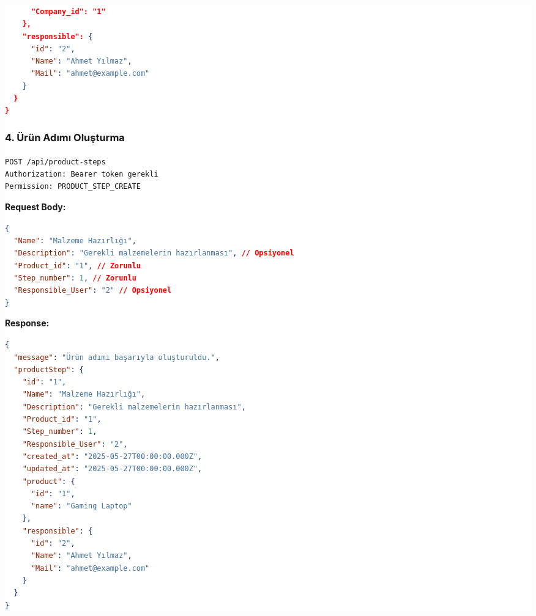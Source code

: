 ```json
      "Company_id": "1"
    },
    "responsible": {
      "id": "2",
      "Name": "Ahmet Yılmaz",
      "Mail": "ahmet@example.com"
    }
  }
}
```

### 4. Ürün Adımı Oluşturma
```
POST /api/product-steps
Authorization: Bearer token gerekli
Permission: PRODUCT_STEP_CREATE
```

**Request Body:**
```json
{
  "Name": "Malzeme Hazırlığı",
  "Description": "Gerekli malzemelerin hazırlanması", // Opsiyonel
  "Product_id": "1", // Zorunlu
  "Step_number": 1, // Zorunlu
  "Responsible_User": "2" // Opsiyonel
}
```

**Response:**
```json
{
  "message": "Ürün adımı başarıyla oluşturuldu.",
  "productStep": {
    "id": "1",
    "Name": "Malzeme Hazırlığı",
    "Description": "Gerekli malzemelerin hazırlanması",
    "Product_id": "1",
    "Step_number": 1,
    "Responsible_User": "2",
    "created_at": "2025-05-27T00:00:00.000Z",
    "updated_at": "2025-05-27T00:00:00.000Z",
    "product": {
      "id": "1",
      "name": "Gaming Laptop"
    },
    "responsible": {
      "id": "2",
      "Name": "Ahmet Yılmaz",
      "Mail": "ahmet@example.com"
    }
  }
}
```

